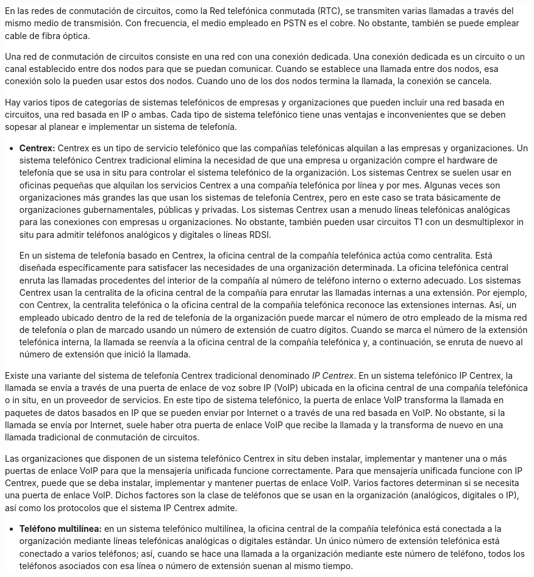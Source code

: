 En las redes de conmutación de circuitos, como la Red telefónica conmutada (RTC), se transmiten varias llamadas a través del mismo medio de transmisión. Con frecuencia, el medio empleado en PSTN es el cobre. No obstante, también se puede emplear cable de fibra óptica.

Una red de conmutación de circuitos consiste en una red con una conexión dedicada. Una conexión dedicada es un circuito o un canal establecido entre dos nodos para que se puedan comunicar. Cuando se establece una llamada entre dos nodos, esa conexión solo la pueden usar estos dos nodos. Cuando uno de los dos nodos termina la llamada, la conexión se cancela.

Hay varios tipos de categorías de sistemas telefónicos de empresas y organizaciones que pueden incluir una red basada en circuitos, una red basada en IP o ambas. Cada tipo de sistema telefónico tiene unas ventajas e inconvenientes que se deben sopesar al planear e implementar un sistema de telefonía.

  - **Centrex:** Centrex es un tipo de servicio telefónico que las compañías telefónicas alquilan a las empresas y organizaciones. Un sistema telefónico Centrex tradicional elimina la necesidad de que una empresa u organización compre el hardware de telefonía que se usa in situ para controlar el sistema telefónico de la organización. Los sistemas Centrex se suelen usar en oficinas pequeñas que alquilan los servicios Centrex a una compañía telefónica por línea y por mes. Algunas veces son organizaciones más grandes las que usan los sistemas de telefonía Centrex, pero en este caso se trata básicamente de organizaciones gubernamentales, públicas y privadas. Los sistemas Centrex usan a menudo líneas telefónicas analógicas para las conexiones con empresas u organizaciones. No obstante, también pueden usar circuitos T1 con un desmultiplexor in situ para admitir teléfonos analógicos y digitales o líneas RDSI.
    
    En un sistema de telefonía basado en Centrex, la oficina central de la compañía telefónica actúa como centralita. Está diseñada específicamente para satisfacer las necesidades de una organización determinada. La oficina telefónica central enruta las llamadas procedentes del interior de la compañía al número de teléfono interno o externo adecuado. Los sistemas Centrex usan la centralita de la oficina central de la compañía para enrutar las llamadas internas a una extensión. Por ejemplo, con Centrex, la centralita telefónica o la oficina central de la compañía telefónica reconoce las extensiones internas. Así, un empleado ubicado dentro de la red de telefonía de la organización puede marcar el número de otro empleado de la misma red de telefonía o plan de marcado usando un número de extensión de cuatro dígitos. Cuando se marca el número de la extensión telefónica interna, la llamada se reenvía a la oficina central de la compañía telefónica y, a continuación, se enruta de nuevo al número de extensión que inició la llamada.

Existe una variante del sistema de telefonía Centrex tradicional denominado *IP Centrex*. En un sistema telefónico IP Centrex, la llamada se envía a través de una puerta de enlace de voz sobre IP (VoIP) ubicada en la oficina central de una compañía telefónica o in situ, en un proveedor de servicios. En este tipo de sistema telefónico, la puerta de enlace VoIP transforma la llamada en paquetes de datos basados en IP que se pueden enviar por Internet o a través de una red basada en VoIP. No obstante, si la llamada se envía por Internet, suele haber otra puerta de enlace VoIP que recibe la llamada y la transforma de nuevo en una llamada tradicional de conmutación de circuitos.

Las organizaciones que disponen de un sistema telefónico Centrex in situ deben instalar, implementar y mantener una o más puertas de enlace VoIP para que la mensajería unificada funcione correctamente. Para que mensajería unificada funcione con IP Centrex, puede que se deba instalar, implementar y mantener puertas de enlace VoIP. Varios factores determinan si se necesita una puerta de enlace VoIP. Dichos factores son la clase de teléfonos que se usan en la organización (analógicos, digitales o IP), así como los protocolos que el sistema IP Centrex admite.

  - **Teléfono multilínea:** en un sistema telefónico multilínea, la oficina central de la compañía telefónica está conectada a la organización mediante líneas telefónicas analógicas o digitales estándar. Un único número de extensión telefónica está conectado a varios teléfonos; así, cuando se hace una llamada a la organización mediante este número de teléfono, todos los teléfonos asociados con esa línea o número de extensión suenan al mismo tiempo.
